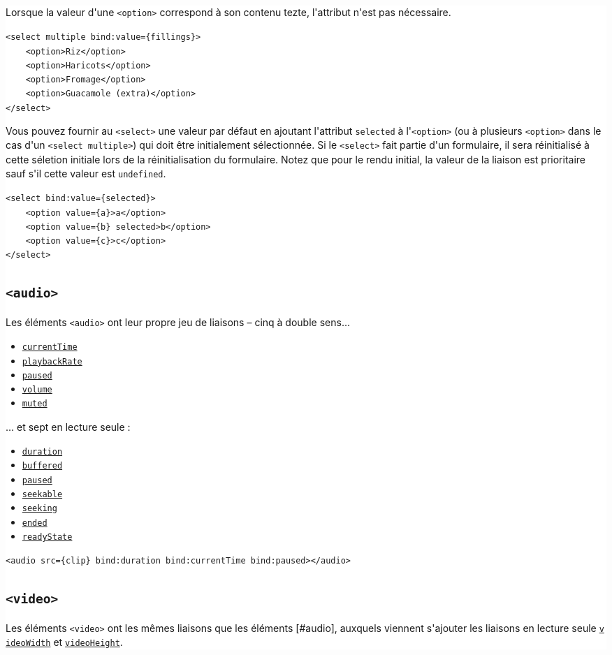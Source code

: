 Lorsque la valeur d'une `<option>` correspond à son contenu tezte, l'attribut n'est pas nécessaire.

```svelte
<select multiple bind:value={fillings}>
	<option>Riz</option>
	<option>Haricots</option>
	<option>Fromage</option>
	<option>Guacamole (extra)</option>
</select>
```

Vous pouvez fournir au `<select>` une valeur par défaut en ajoutant l'attribut `selected` à
l'`<option>` (ou à plusieurs `<option>` dans le cas d'un `<select multiple>`) qui doit être
initialement sélectionnée. Si le `<select>` fait partie d'un formulaire, il sera réinitialisé à
cette séletion initiale lors de la réinitialisation du formulaire. Notez que pour le rendu initial,
la valeur de la liaison est prioritaire sauf s'il cette valeur est `undefined`.

```svelte
<select bind:value={selected}>
	<option value={a}>a</option>
	<option value={b} selected>b</option>
	<option value={c}>c</option>
</select>
```

## `<audio>`

Les éléments `<audio>` ont leur propre jeu de liaisons – cinq à double sens...

- [`currentTime`](https://developer.mozilla.org/fr/docs/Web/API/HTMLMediaElement/currentTime)
- [`playbackRate`](https://developer.mozilla.org/fr/docs/Web/API/HTMLMediaElement/playbackRate)
- [`paused`](https://developer.mozilla.org/fr/docs/Web/API/HTMLMediaElement/paused)
- [`volume`](https://developer.mozilla.org/fr/docs/Web/API/HTMLMediaElement/volume)
- [`muted`](https://developer.mozilla.org/fr/docs/Web/API/HTMLMediaElement/muted)

... et sept en lecture seule :

- [`duration`](https://developer.mozilla.org/fr/docs/Web/API/HTMLMediaElement/duration)
- [`buffered`](https://developer.mozilla.org/fr/docs/Web/API/HTMLMediaElement/buffered)
- [`paused`](https://developer.mozilla.org/fr/docs/Web/API/HTMLMediaElement/paused)
- [`seekable`](https://developer.mozilla.org/fr/docs/Web/API/HTMLMediaElement/seekable)
- [`seeking`](https://developer.mozilla.org/fr/docs/Web/API/HTMLMediaElement/seeking_event)
- [`ended`](https://developer.mozilla.org/fr/docs/Web/API/HTMLMediaElement/ended)
- [`readyState`](https://developer.mozilla.org/fr/docs/Web/API/HTMLMediaElement/readyState)

```svelte
<audio src={clip} bind:duration bind:currentTime bind:paused></audio>
```

## `<video>`

Les éléments `<video>` ont les mêmes liaisons que les éléments [#audio], auxquels viennent s'ajouter
les liaisons en lecture seule
[`videoWidth`](https://developer.mozilla.org/fr/docs/Web/API/HTMLVideoElement/videoWidth) et
[`videoHeight`](https://developer.mozilla.org/fr/docs/Web/API/HTMLVideoElement/videoHeight).
